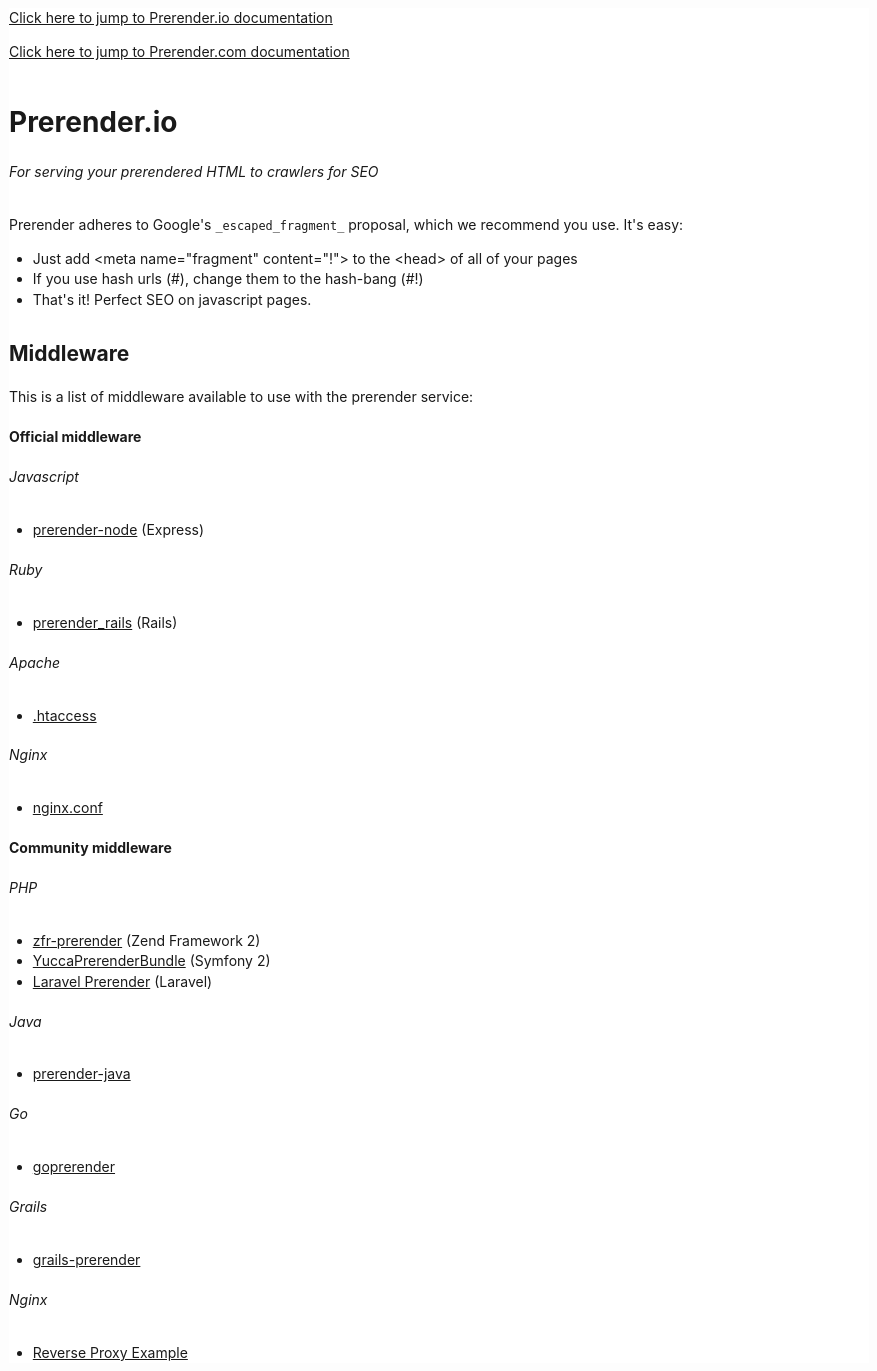 [Click here to jump to Prerender.io documentation](#prerenderio)

[Click here to jump to Prerender.com documentation](#prerendercom)


### <a id='prerenderio'></a>
# Prerender.io
###### For serving your prerendered HTML to crawlers for SEO

Prerender adheres to Google's `_escaped_fragment_` proposal, which we recommend you use. It's easy:
- Just add &lt;meta name="fragment" content="!"> to the &lt;head> of all of your pages
- If you use hash urls (#), change them to the hash-bang (#!)
- That's it! Perfect SEO on javascript pages.


### <a id='middleware'></a>
## Middleware

This is a list of middleware available to use with the prerender service:

#### Official middleware

###### Javascript
* [prerender-node](https://github.com/prerender/prerender-node) (Express)

###### Ruby
* [prerender_rails](https://github.com/prerender/prerender_rails) (Rails)

###### Apache
* [.htaccess](https://gist.github.com/thoop/8072354)

###### Nginx
* [nginx.conf](https://gist.github.com/thoop/8165802)

#### Community middleware

###### PHP
* [zfr-prerender](https://github.com/zf-fr/zfr-prerender) (Zend Framework 2)
* [YuccaPrerenderBundle](https://github.com/rjanot/YuccaPrerenderBundle) (Symfony 2)
* [Laravel Prerender](https://github.com/JeroenNoten/Laravel-Prerender) (Laravel)

###### Java
* [prerender-java](https://github.com/greengerong/prerender-java)

###### Go
* [goprerender](https://github.com/tampajohn/goprerender)

###### Grails
* [grails-prerender](https://github.com/tuler/grails-prerender)

###### Nginx
* [Reverse Proxy Example](https://gist.github.com/Stanback/6998085)
